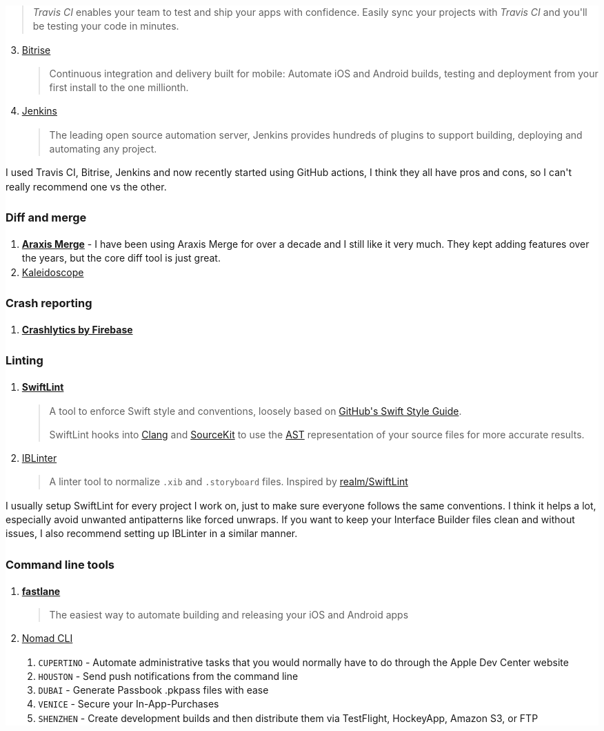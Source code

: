    > *Travis CI* enables your team to test and ship your apps with confidence. Easily sync your projects with *Travis CI* and you'll be testing your code in minutes.
3. [Bitrise](https://app.bitrise.io)

   > Continuous integration and delivery built for mobile: Automate iOS and Android builds, testing and deployment from your first install to the one millionth.
4. [Jenkins](https://www.jenkins.io)

   > The leading open source automation server, Jenkins provides hundreds of plugins to support building, deploying and automating any project.

I used Travis CI, Bitrise, Jenkins and now recently started using GitHub actions, I think they all have pros and cons, so I can't really recommend one vs the other.

### **Diff and merge**

1.  **[Araxis Merge](http://www.araxis.com/merge/)** - I have been using Araxis Merge for over a decade and I still like it very much. They kept adding features over the years, but the core diff tool is just great.
2.  [Kaleidoscope](http://www.kaleidoscopeapp.com/)

### **Crash reporting**

1.  **[Crashlytics by Firebase](https://firebase.google.com/products/crashlytics)**

### **Linting**

1. **[SwiftLint](https://github.com/realm/SwiftLint)**

   > A tool to enforce Swift style and conventions, loosely based on [GitHub's Swift Style Guide](https://github.com/github/swift-style-guide).
   >
   > SwiftLint hooks into [Clang](http://clang.llvm.org/) and [SourceKit](http://www.jpsim.com/uncovering-sourcekit) to use the [AST](http://clang.llvm.org/docs/IntroductionToTheClangAST.html) representation of your source files for more accurate results.

2. [IBLinter](https://github.com/IBDecodable/IBLinter)

   > A linter tool to normalize `.xib` and `.storyboard` files. Inspired by [realm/SwiftLint](https://github.com/realm/SwiftLint)

I usually setup SwiftLint for every project I work on, just to make sure everyone follows the same conventions. I think it helps a lot, especially avoid unwanted antipatterns like forced unwraps.
If you want to keep your Interface Builder files clean and without issues, I also recommend setting up IBLinter in a similar manner.

### **Command line tools**

1. **[fastlane](https://github.com/fastlane/fastlane)**

   > The easiest way to automate building and releasing your iOS and Android apps
2.  [Nomad CLI](http://nomad-cli.com/)
    1. `CUPERTINO` - Automate administrative tasks that you would normally have to do through the Apple Dev Center website
    2. `HOUSTON` - Send push notifications from the command line
    3. `DUBAI` - Generate Passbook .pkpass files with ease
    4. `VENICE` - Secure your In-App-Purchases
    5. `SHENZHEN` - Create development builds and then distribute them via TestFlight, HockeyApp, Amazon S3, or FTP